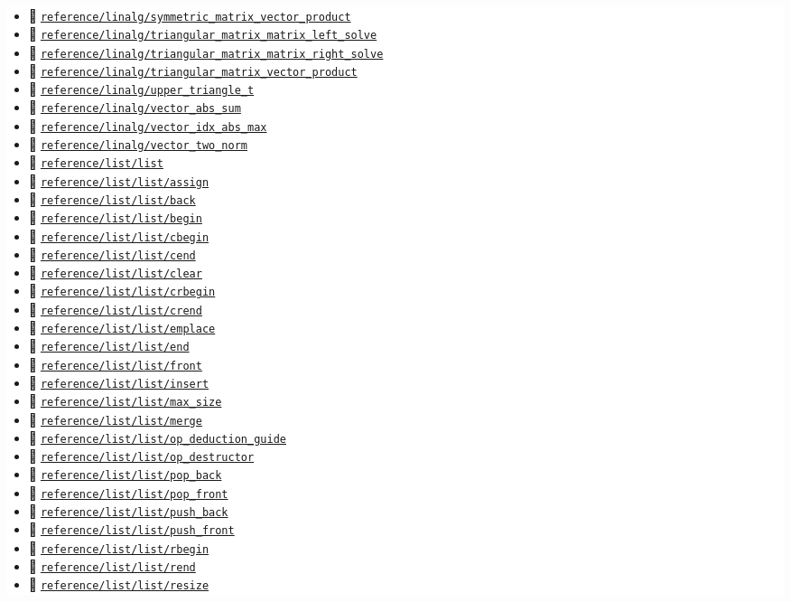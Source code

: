 - &#x1f4dd; [`reference/linalg/symmetric_matrix_vector_product`](https://cpprefjp.github.io/site/gen/pull/1469/reference/linalg/symmetric_matrix_vector_product.html)
- &#x1f4dd; [`reference/linalg/triangular_matrix_matrix_left_solve`](https://cpprefjp.github.io/site/gen/pull/1469/reference/linalg/triangular_matrix_matrix_left_solve.html)
- &#x1f4dd; [`reference/linalg/triangular_matrix_matrix_right_solve`](https://cpprefjp.github.io/site/gen/pull/1469/reference/linalg/triangular_matrix_matrix_right_solve.html)
- &#x1f4dd; [`reference/linalg/triangular_matrix_vector_product`](https://cpprefjp.github.io/site/gen/pull/1469/reference/linalg/triangular_matrix_vector_product.html)
- &#x1f4dd; [`reference/linalg/upper_triangle_t`](https://cpprefjp.github.io/site/gen/pull/1469/reference/linalg/upper_triangle_t.html)
- &#x1f4dd; [`reference/linalg/vector_abs_sum`](https://cpprefjp.github.io/site/gen/pull/1469/reference/linalg/vector_abs_sum.html)
- &#x1f4dd; [`reference/linalg/vector_idx_abs_max`](https://cpprefjp.github.io/site/gen/pull/1469/reference/linalg/vector_idx_abs_max.html)
- &#x1f4dd; [`reference/linalg/vector_two_norm`](https://cpprefjp.github.io/site/gen/pull/1469/reference/linalg/vector_two_norm.html)
- &#x1f4dd; [`reference/list/list`](https://cpprefjp.github.io/site/gen/pull/1469/reference/list/list.html)
- &#x1f4dd; [`reference/list/list/assign`](https://cpprefjp.github.io/site/gen/pull/1469/reference/list/list/assign.html)
- &#x1f4dd; [`reference/list/list/back`](https://cpprefjp.github.io/site/gen/pull/1469/reference/list/list/back.html)
- &#x1f4dd; [`reference/list/list/begin`](https://cpprefjp.github.io/site/gen/pull/1469/reference/list/list/begin.html)
- &#x1f4dd; [`reference/list/list/cbegin`](https://cpprefjp.github.io/site/gen/pull/1469/reference/list/list/cbegin.html)
- &#x1f4dd; [`reference/list/list/cend`](https://cpprefjp.github.io/site/gen/pull/1469/reference/list/list/cend.html)
- &#x1f4dd; [`reference/list/list/clear`](https://cpprefjp.github.io/site/gen/pull/1469/reference/list/list/clear.html)
- &#x1f4dd; [`reference/list/list/crbegin`](https://cpprefjp.github.io/site/gen/pull/1469/reference/list/list/crbegin.html)
- &#x1f4dd; [`reference/list/list/crend`](https://cpprefjp.github.io/site/gen/pull/1469/reference/list/list/crend.html)
- &#x1f4dd; [`reference/list/list/emplace`](https://cpprefjp.github.io/site/gen/pull/1469/reference/list/list/emplace.html)
- &#x1f4dd; [`reference/list/list/end`](https://cpprefjp.github.io/site/gen/pull/1469/reference/list/list/end.html)
- &#x1f4dd; [`reference/list/list/front`](https://cpprefjp.github.io/site/gen/pull/1469/reference/list/list/front.html)
- &#x1f4dd; [`reference/list/list/insert`](https://cpprefjp.github.io/site/gen/pull/1469/reference/list/list/insert.html)
- &#x1f4dd; [`reference/list/list/max_size`](https://cpprefjp.github.io/site/gen/pull/1469/reference/list/list/max_size.html)
- &#x1f4dd; [`reference/list/list/merge`](https://cpprefjp.github.io/site/gen/pull/1469/reference/list/list/merge.html)
- &#x1f4dd; [`reference/list/list/op_deduction_guide`](https://cpprefjp.github.io/site/gen/pull/1469/reference/list/list/op_deduction_guide.html)
- &#x1f4dd; [`reference/list/list/op_destructor`](https://cpprefjp.github.io/site/gen/pull/1469/reference/list/list/op_destructor.html)
- &#x1f4dd; [`reference/list/list/pop_back`](https://cpprefjp.github.io/site/gen/pull/1469/reference/list/list/pop_back.html)
- &#x1f4dd; [`reference/list/list/pop_front`](https://cpprefjp.github.io/site/gen/pull/1469/reference/list/list/pop_front.html)
- &#x1f4dd; [`reference/list/list/push_back`](https://cpprefjp.github.io/site/gen/pull/1469/reference/list/list/push_back.html)
- &#x1f4dd; [`reference/list/list/push_front`](https://cpprefjp.github.io/site/gen/pull/1469/reference/list/list/push_front.html)
- &#x1f4dd; [`reference/list/list/rbegin`](https://cpprefjp.github.io/site/gen/pull/1469/reference/list/list/rbegin.html)
- &#x1f4dd; [`reference/list/list/rend`](https://cpprefjp.github.io/site/gen/pull/1469/reference/list/list/rend.html)
- &#x1f4dd; [`reference/list/list/resize`](https://cpprefjp.github.io/site/gen/pull/1469/reference/list/list/resize.html)